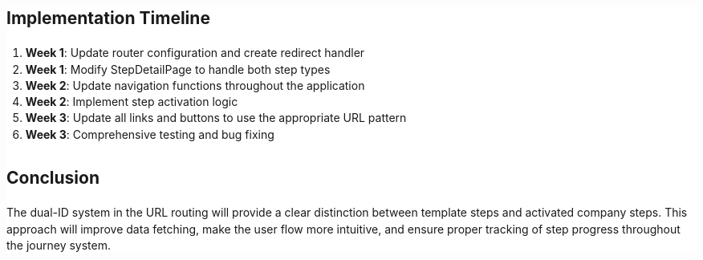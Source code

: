 ## Implementation Timeline

1. **Week 1**: Update router configuration and create redirect handler
2. **Week 1**: Modify StepDetailPage to handle both step types
3. **Week 2**: Update navigation functions throughout the application
4. **Week 2**: Implement step activation logic
5. **Week 3**: Update all links and buttons to use the appropriate URL pattern
6. **Week 3**: Comprehensive testing and bug fixing

## Conclusion

The dual-ID system in the URL routing will provide a clear distinction between template steps and activated company steps. This approach will improve data fetching, make the user flow more intuitive, and ensure proper tracking of step progress throughout the journey system.
